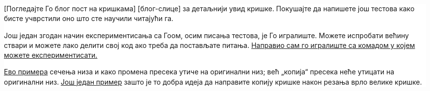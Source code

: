 [Погледајте Го блог пост на кришкама] [блог-слице] за детаљнији увид кришке. Покушајте да напишете још тестова како бисте учврстили оно што сте научили читајући га.

Још један згодан начин експериментисања са Гоом, осим писања тестова, је Го игралиште. Можете испробати већину ствари и можете лако делити свој код ако треба да постављате питања. [Направио сам го игралиште са комадом у којем можете експериментисати.](https://play.golang.org/p/ICCWcRGIO68)

[Ево примера](https://play.golang.org/p/bTrRmYfNYCp) сечења низа и како промена пресека утиче на оригинални низ; већ „копија“ пресека неће утицати на оригинални низ.
[Још један пример](https://play.golang.org/p/Poth8JS28sc) зашто је то добра идеја да направите копију кришке након резања врло велике кришке.

[for]: ../iteration.md#
[blog-slice]: https://blog.golang.org/go-slices-usage-and-internals
[deepEqual]: https://golang.org/pkg/reflect/#DeepEqual
[slice]: https://golang.org/doc/effective_go.html#slices
